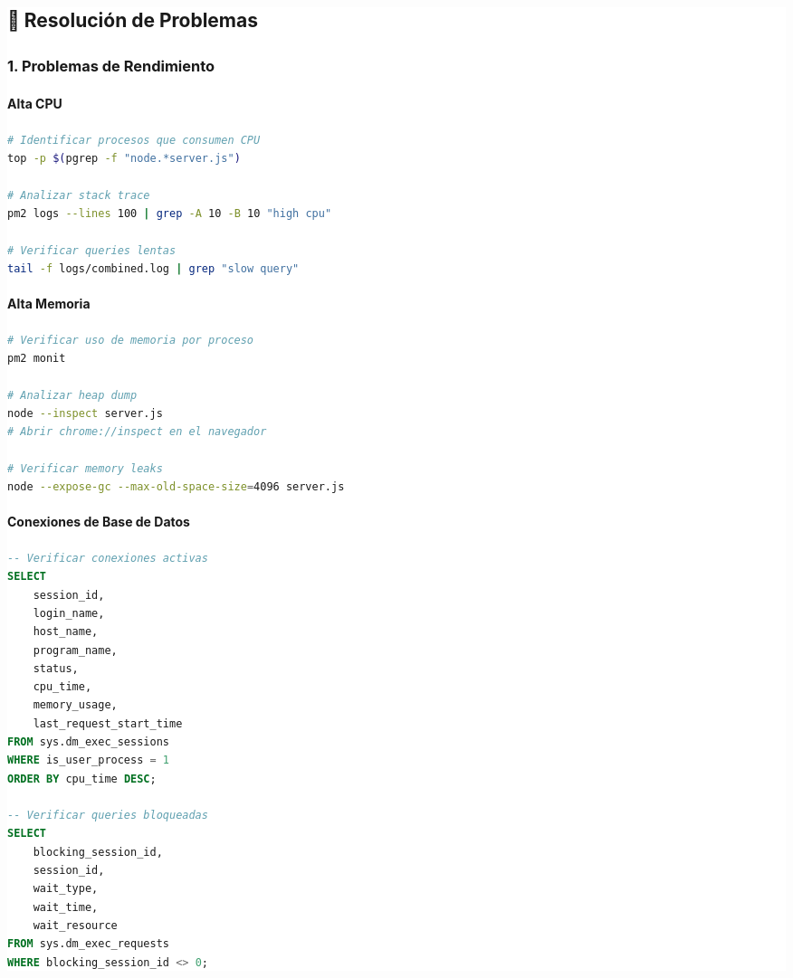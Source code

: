 
## 🚨 Resolución de Problemas

### 1. Problemas de Rendimiento

#### Alta CPU
```bash
# Identificar procesos que consumen CPU
top -p $(pgrep -f "node.*server.js")

# Analizar stack trace
pm2 logs --lines 100 | grep -A 10 -B 10 "high cpu"

# Verificar queries lentas
tail -f logs/combined.log | grep "slow query"
```

#### Alta Memoria
```bash
# Verificar uso de memoria por proceso
pm2 monit

# Analizar heap dump
node --inspect server.js
# Abrir chrome://inspect en el navegador

# Verificar memory leaks
node --expose-gc --max-old-space-size=4096 server.js
```

#### Conexiones de Base de Datos
```sql
-- Verificar conexiones activas
SELECT 
    session_id,
    login_name,
    host_name,
    program_name,
    status,
    cpu_time,
    memory_usage,
    last_request_start_time
FROM sys.dm_exec_sessions
WHERE is_user_process = 1
ORDER BY cpu_time DESC;

-- Verificar queries bloqueadas
SELECT 
    blocking_session_id,
    session_id,
    wait_type,
    wait_time,
    wait_resource
FROM sys.dm_exec_requests
WHERE blocking_session_id <> 0;
```
